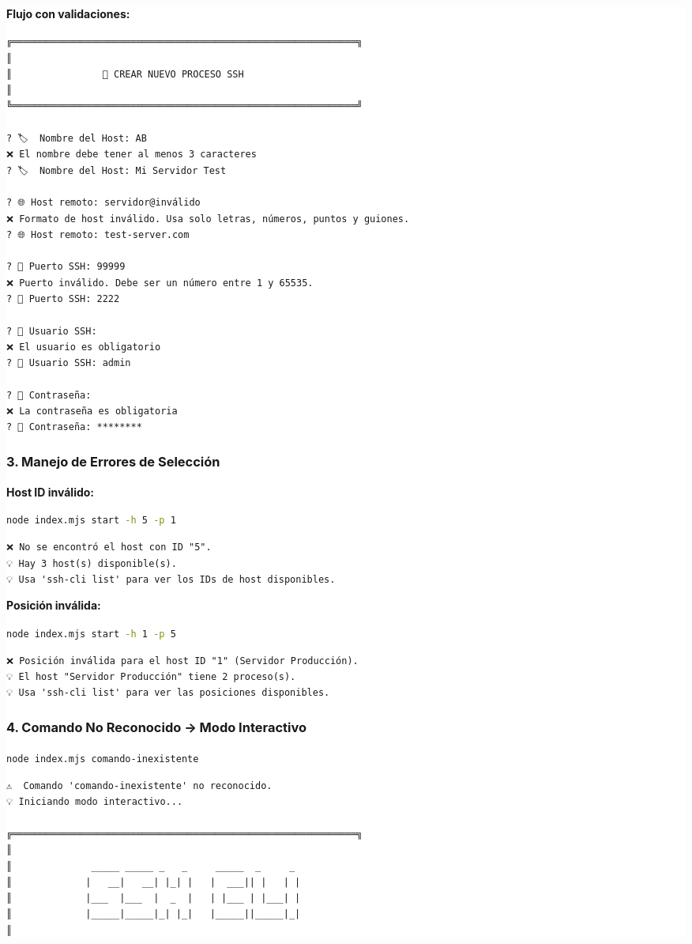 **Flujo con validaciones:**
```
╔═════════════════════════════════════════════════════════════╗
║                                                    
║                🚀 CREAR NUEVO PROCESO SSH               
║                                                    
╚═════════════════════════════════════════════════════════════╝

? 🏷️  Nombre del Host: AB
❌ El nombre debe tener al menos 3 caracteres
? 🏷️  Nombre del Host: Mi Servidor Test

? 🌐 Host remoto: servidor@inválido
❌ Formato de host inválido. Usa solo letras, números, puntos y guiones.
? 🌐 Host remoto: test-server.com

? 🔌 Puerto SSH: 99999
❌ Puerto inválido. Debe ser un número entre 1 y 65535.
? 🔌 Puerto SSH: 2222

? 👤 Usuario SSH: 
❌ El usuario es obligatorio
? 👤 Usuario SSH: admin

? 🔐 Contraseña: 
❌ La contraseña es obligatoria
? 🔐 Contraseña: ********
```

### 3. Manejo de Errores de Selección

**Host ID inválido:**
```bash
node index.mjs start -h 5 -p 1
```
```
❌ No se encontró el host con ID "5".
💡 Hay 3 host(s) disponible(s).
💡 Usa 'ssh-cli list' para ver los IDs de host disponibles.
```

**Posición inválida:**
```bash
node index.mjs start -h 1 -p 5
```
```
❌ Posición inválida para el host ID "1" (Servidor Producción).
💡 El host "Servidor Producción" tiene 2 proceso(s).
💡 Usa 'ssh-cli list' para ver las posiciones disponibles.
```

### 4. Comando No Reconocido → Modo Interactivo

```bash
node index.mjs comando-inexistente
```
```
⚠️  Comando 'comando-inexistente' no reconocido.
💡 Iniciando modo interactivo...

╔═════════════════════════════════════════════════════════════╗
║                                                    
║              _____ _____ _   _     _____  _     _  
║             |   __|   __| |_| |   |  ___|| |   | | 
║             |___  |___  |  _  |   | |___ | |___| | 
║             |_____|_____|_| |_|   |_____||_____|_| 
║                                                    
```
